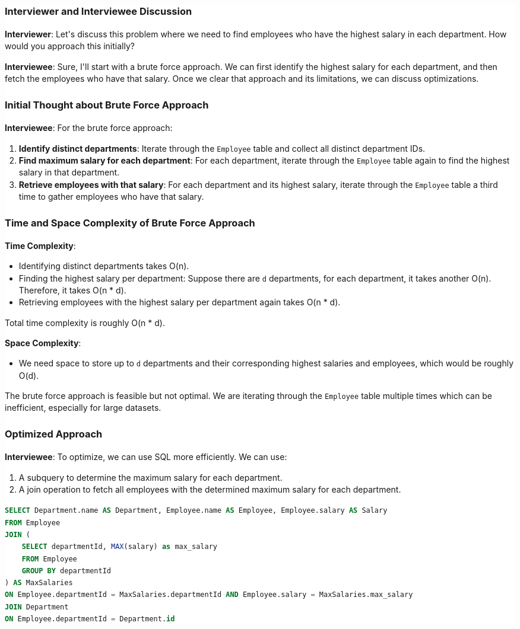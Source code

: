 ### Interviewer and Interviewee Discussion

**Interviewer**: Let's discuss this problem where we need to find employees who have the highest salary in each department. How would you approach this initially?

**Interviewee**: Sure, I'll start with a brute force approach. We can first identify the highest salary for each department, and then fetch the employees who have that salary. Once we clear that approach and its limitations, we can discuss optimizations.

### Initial Thought about Brute Force Approach

**Interviewee**: For the brute force approach:

1. **Identify distinct departments**: Iterate through the `Employee` table and collect all distinct department IDs.
2. **Find maximum salary for each department**: For each department, iterate through the `Employee` table again to find the highest salary in that department.
3. **Retrieve employees with that salary**: For each department and its highest salary, iterate through the `Employee` table a third time to gather employees who have that salary.

### Time and Space Complexity of Brute Force Approach

**Time Complexity**: 

- Identifying distinct departments takes O(n).
- Finding the highest salary per department: Suppose there are `d` departments, for each department, it takes another O(n). Therefore, it takes O(n * d).
- Retrieving employees with the highest salary per department again takes O(n * d).

Total time complexity is roughly O(n * d).

**Space Complexity**:
- We need space to store up to `d` departments and their corresponding highest salaries and employees, which would be roughly O(d).

The brute force approach is feasible but not optimal. We are iterating through the `Employee` table multiple times which can be inefficient, especially for large datasets.

### Optimized Approach

**Interviewee**: To optimize, we can use SQL more efficiently. We can use:
1. A subquery to determine the maximum salary for each department.
2. A join operation to fetch all employees with the determined maximum salary for each department.

```sql
SELECT Department.name AS Department, Employee.name AS Employee, Employee.salary AS Salary
FROM Employee
JOIN (
    SELECT departmentId, MAX(salary) as max_salary
    FROM Employee
    GROUP BY departmentId
) AS MaxSalaries
ON Employee.departmentId = MaxSalaries.departmentId AND Employee.salary = MaxSalaries.max_salary
JOIN Department
ON Employee.departmentId = Department.id
```
